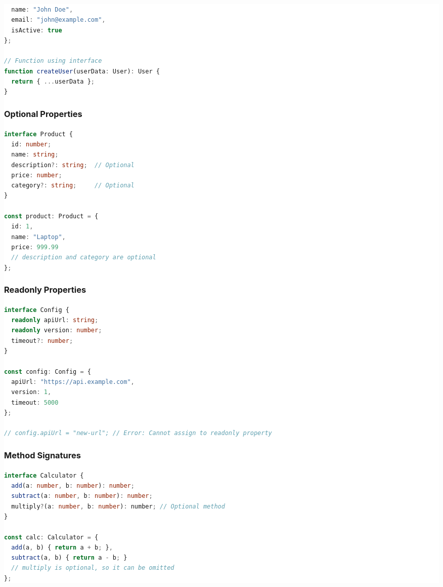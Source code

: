 ```typescript
  name: "John Doe",
  email: "john@example.com",
  isActive: true
};

// Function using interface
function createUser(userData: User): User {
  return { ...userData };
}
```

### Optional Properties
```typescript
interface Product {
  id: number;
  name: string;
  description?: string;  // Optional
  price: number;
  category?: string;     // Optional
}

const product: Product = {
  id: 1,
  name: "Laptop",
  price: 999.99
  // description and category are optional
};
```

### Readonly Properties
```typescript
interface Config {
  readonly apiUrl: string;
  readonly version: number;
  timeout?: number;
}

const config: Config = {
  apiUrl: "https://api.example.com",
  version: 1,
  timeout: 5000
};

// config.apiUrl = "new-url"; // Error: Cannot assign to readonly property
```

### Method Signatures
```typescript
interface Calculator {
  add(a: number, b: number): number;
  subtract(a: number, b: number): number;
  multiply?(a: number, b: number): number; // Optional method
}

const calc: Calculator = {
  add(a, b) { return a + b; },
  subtract(a, b) { return a - b; }
  // multiply is optional, so it can be omitted
};
```

